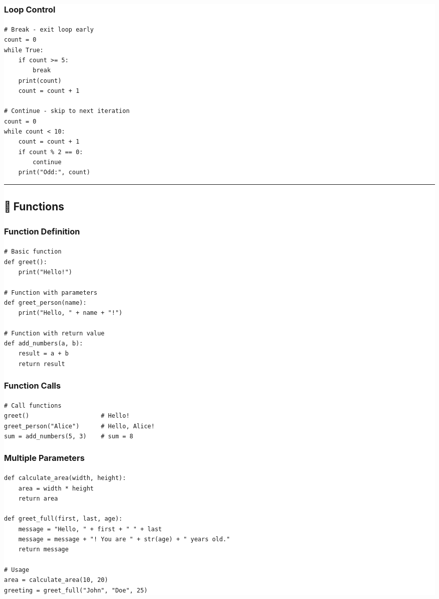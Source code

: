 ### Loop Control
```minipy
# Break - exit loop early
count = 0
while True:
    if count >= 5:
        break
    print(count)
    count = count + 1

# Continue - skip to next iteration
count = 0
while count < 10:
    count = count + 1
    if count % 2 == 0:
        continue
    print("Odd:", count)
```

---

## 🔧 Functions

### Function Definition
```minipy
# Basic function
def greet():
    print("Hello!")

# Function with parameters
def greet_person(name):
    print("Hello, " + name + "!")

# Function with return value
def add_numbers(a, b):
    result = a + b
    return result
```

### Function Calls
```minipy
# Call functions
greet()                    # Hello!
greet_person("Alice")      # Hello, Alice!
sum = add_numbers(5, 3)    # sum = 8
```

### Multiple Parameters
```minipy
def calculate_area(width, height):
    area = width * height
    return area

def greet_full(first, last, age):
    message = "Hello, " + first + " " + last
    message = message + "! You are " + str(age) + " years old."
    return message

# Usage
area = calculate_area(10, 20)
greeting = greet_full("John", "Doe", 25)
```
